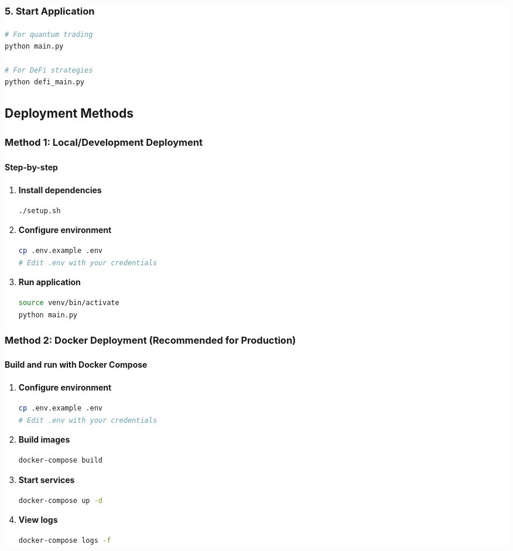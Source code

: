 ### 5. Start Application
```bash
# For quantum trading
python main.py

# For DeFi strategies
python defi_main.py
```

## Deployment Methods

### Method 1: Local/Development Deployment

#### Step-by-step

1. **Install dependencies**
   ```bash
   ./setup.sh
   ```

2. **Configure environment**
   ```bash
   cp .env.example .env
   # Edit .env with your credentials
   ```

3. **Run application**
   ```bash
   source venv/bin/activate
   python main.py
   ```

### Method 2: Docker Deployment (Recommended for Production)

#### Build and run with Docker Compose

1. **Configure environment**
   ```bash
   cp .env.example .env
   # Edit .env with your credentials
   ```

2. **Build images**
   ```bash
   docker-compose build
   ```

3. **Start services**
   ```bash
   docker-compose up -d
   ```

4. **View logs**
   ```bash
   docker-compose logs -f
   ```
